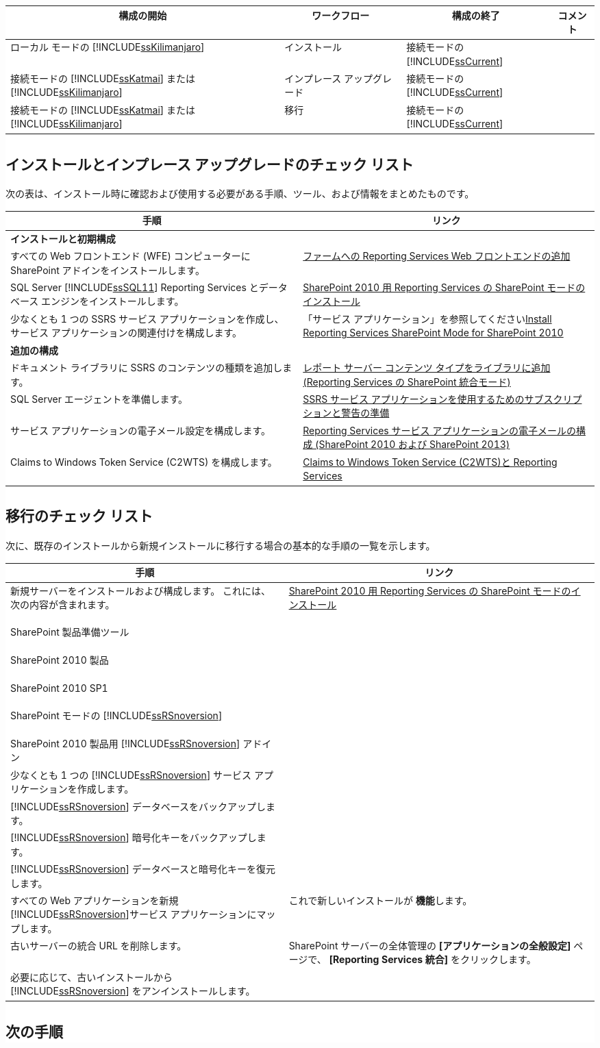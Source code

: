 |構成の開始|ワークフロー|構成の終了|コメント|  
|----------------------------|--------------|--------------------------|--------------|  
|ローカル モードの [!INCLUDE[ssKilimanjaro](../../includes/sskilimanjaro-md.md)]|インストール|接続モードの [!INCLUDE[ssCurrent](../../includes/sscurrent-md.md)]||  
|接続モードの [!INCLUDE[ssKatmai](../../includes/sskatmai-md.md)] または [!INCLUDE[ssKilimanjaro](../../includes/sskilimanjaro-md.md)]|インプレース アップグレード|接続モードの [!INCLUDE[ssCurrent](../../includes/sscurrent-md.md)]||  
|接続モードの [!INCLUDE[ssKatmai](../../includes/sskatmai-md.md)] または [!INCLUDE[ssKilimanjaro](../../includes/sskilimanjaro-md.md)]|移行|接続モードの [!INCLUDE[ssCurrent](../../includes/sscurrent-md.md)]||  
  
## <a name="installation-and-in-place-upgrade-checklist"></a>インストールとインプレース アップグレードのチェック リスト  
 次の表は、インストール時に確認および使用する必要がある手順、ツール、および情報をまとめたものです。  
  
|手順|リンク|  
|----------|----------|  
|**インストールと初期構成**||  
|すべての Web フロントエンド (WFE) コンピューターに SharePoint アドインをインストールします。|[ファームへの Reporting Services Web フロントエンドの追加](../../reporting-services/install-windows/add-an-additional-reporting-services-web-front-end-to-a-farm.md)|  
|SQL Server [!INCLUDE[ssSQL11](../../includes/sssql11-md.md)] Reporting Services とデータベース エンジンをインストールします。|[SharePoint 2010 用 Reporting Services の SharePoint モードのインストール](../../../2014/sql-server/install/install-reporting-services-sharepoint-mode-for-sharepoint-2010.md)|  
|少なくとも 1 つの SSRS サービス アプリケーションを作成し、サービス アプリケーションの関連付けを構成します。|「サービス アプリケーション」を参照してください[Install Reporting Services SharePoint Mode for SharePoint 2010](../../../2014/sql-server/install/install-reporting-services-sharepoint-mode-for-sharepoint-2010.md)|  
|**追加の構成**||  
|ドキュメント ライブラリに SSRS のコンテンツの種類を追加します。|[レポート サーバー コンテンツ タイプをライブラリに追加&#40;Reporting Services の SharePoint 統合モード&#41;](../../../2014/reporting-services/add-reporting-services-content-types-to-a-sharepoint-library.md)|  
|SQL Server エージェントを準備します。|[SSRS サービス アプリケーションを使用するためのサブスクリプションと警告の準備](../../reporting-services/install-windows/provision-subscriptions-and-alerts-for-ssrs-service-applications.md)|  
|サービス アプリケーションの電子メール設定を構成します。|[Reporting Services サービス アプリケーションの電子メールの構成 (SharePoint 2010 および SharePoint 2013)](../../reporting-services/install-windows/configure-e-mail-for-a-reporting-services-service-application.md)|  
|Claims to Windows Token Service (C2WTS) を構成します。|[Claims to Windows Token Service &#40;C2WTS&#41;と Reporting Services](../../../2014/sql-server/install/claims-to-windows-token-service-c2wts-and-reporting-services.md)|  
  
## <a name="migration-checklist"></a>移行のチェック リスト  
 次に、既存のインストールから新規インストールに移行する場合の基本的な手順の一覧を示します。  
  
|手順|リンク|  
|----------|----------|  
|新規サーバーをインストールおよび構成します。 これには、次の内容が含まれます。<br /><br /> SharePoint 製品準備ツール<br /><br /> SharePoint 2010 製品<br /><br /> SharePoint 2010 SP1<br /><br /> SharePoint モードの [!INCLUDE[ssRSnoversion](../../includes/ssrsnoversion-md.md)]<br /><br /> SharePoint 2010 製品用 [!INCLUDE[ssRSnoversion](../../includes/ssrsnoversion-md.md)] アドイン|[SharePoint 2010 用 Reporting Services の SharePoint モードのインストール](../../../2014/sql-server/install/install-reporting-services-sharepoint-mode-for-sharepoint-2010.md)|  
|少なくとも 1 つの [!INCLUDE[ssRSnoversion](../../includes/ssrsnoversion-md.md)] サービス アプリケーションを作成します。||  
|[!INCLUDE[ssRSnoversion](../../includes/ssrsnoversion-md.md)] データベースをバックアップします。||  
|[!INCLUDE[ssRSnoversion](../../includes/ssrsnoversion-md.md)] 暗号化キーをバックアップします。||  
|[!INCLUDE[ssRSnoversion](../../includes/ssrsnoversion-md.md)] データベースと暗号化キーを復元します。||  
|すべての Web アプリケーションを新規 [!INCLUDE[ssRSnoversion](../../includes/ssrsnoversion-md.md)]サービス アプリケーションにマップします。|これで新しいインストールが **機能**します。|  
|古いサーバーの統合 URL を削除します。|SharePoint サーバーの全体管理の **[アプリケーションの全般設定]** ページで、 **[Reporting Services 統合]** をクリックします。|  
|必要に応じて、古いインストールから [!INCLUDE[ssRSnoversion](../../includes/ssrsnoversion-md.md)] をアンインストールします。||  
  
## <a name="next-steps"></a>次の手順  
  